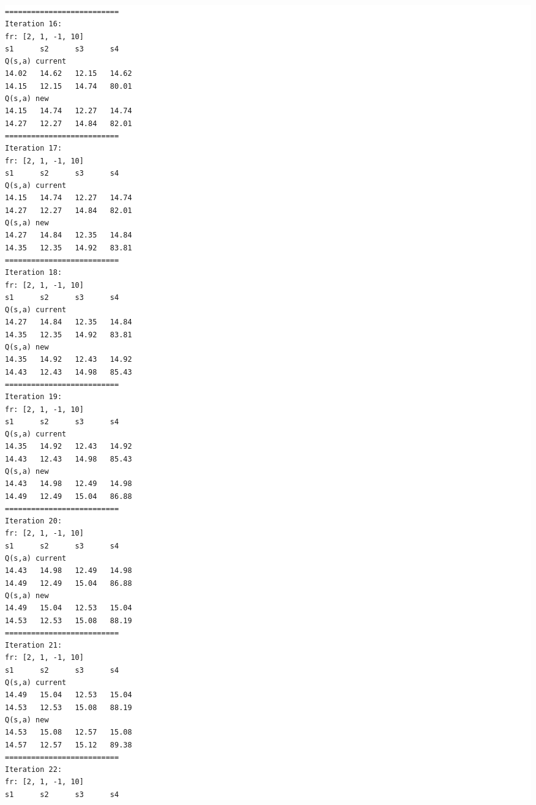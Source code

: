     ==========================
    Iteration 16:
    fr: [2, 1, -1, 10]
    s1      s2      s3      s4
    Q(s,a) current
    14.02   14.62   12.15   14.62
    14.15   12.15   14.74   80.01
    Q(s,a) new
    14.15   14.74   12.27   14.74
    14.27   12.27   14.84   82.01
    ==========================
    Iteration 17:
    fr: [2, 1, -1, 10]
    s1      s2      s3      s4
    Q(s,a) current
    14.15   14.74   12.27   14.74
    14.27   12.27   14.84   82.01
    Q(s,a) new
    14.27   14.84   12.35   14.84
    14.35   12.35   14.92   83.81
    ==========================
    Iteration 18:
    fr: [2, 1, -1, 10]
    s1      s2      s3      s4
    Q(s,a) current
    14.27   14.84   12.35   14.84
    14.35   12.35   14.92   83.81
    Q(s,a) new
    14.35   14.92   12.43   14.92
    14.43   12.43   14.98   85.43
    ==========================
    Iteration 19:
    fr: [2, 1, -1, 10]
    s1      s2      s3      s4
    Q(s,a) current
    14.35   14.92   12.43   14.92
    14.43   12.43   14.98   85.43
    Q(s,a) new
    14.43   14.98   12.49   14.98
    14.49   12.49   15.04   86.88
    ==========================
    Iteration 20:
    fr: [2, 1, -1, 10]
    s1      s2      s3      s4
    Q(s,a) current
    14.43   14.98   12.49   14.98
    14.49   12.49   15.04   86.88
    Q(s,a) new
    14.49   15.04   12.53   15.04
    14.53   12.53   15.08   88.19
    ==========================
    Iteration 21:
    fr: [2, 1, -1, 10]
    s1      s2      s3      s4
    Q(s,a) current
    14.49   15.04   12.53   15.04
    14.53   12.53   15.08   88.19
    Q(s,a) new
    14.53   15.08   12.57   15.08
    14.57   12.57   15.12   89.38
    ==========================
    Iteration 22:
    fr: [2, 1, -1, 10]
    s1      s2      s3      s4